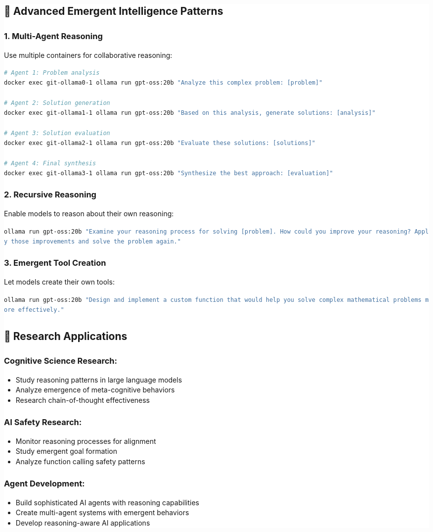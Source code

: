 ## 🎨 **Advanced Emergent Intelligence Patterns**

### **1. Multi-Agent Reasoning**
Use multiple containers for collaborative reasoning:

```bash
# Agent 1: Problem analysis
docker exec git-ollama0-1 ollama run gpt-oss:20b "Analyze this complex problem: [problem]"

# Agent 2: Solution generation  
docker exec git-ollama1-1 ollama run gpt-oss:20b "Based on this analysis, generate solutions: [analysis]"

# Agent 3: Solution evaluation
docker exec git-ollama2-1 ollama run gpt-oss:20b "Evaluate these solutions: [solutions]"

# Agent 4: Final synthesis
docker exec git-ollama3-1 ollama run gpt-oss:20b "Synthesize the best approach: [evaluation]"
```

### **2. Recursive Reasoning**
Enable models to reason about their own reasoning:

```bash
ollama run gpt-oss:20b "Examine your reasoning process for solving [problem]. How could you improve your reasoning? Apply those improvements and solve the problem again."
```

### **3. Emergent Tool Creation**
Let models create their own tools:

```bash
ollama run gpt-oss:20b "Design and implement a custom function that would help you solve complex mathematical problems more effectively."
```

## 🔬 **Research Applications**

### **Cognitive Science Research:**
- Study reasoning patterns in large language models
- Analyze emergence of meta-cognitive behaviors
- Research chain-of-thought effectiveness

### **AI Safety Research:**
- Monitor reasoning processes for alignment
- Study emergent goal formation
- Analyze function calling safety patterns

### **Agent Development:**
- Build sophisticated AI agents with reasoning capabilities
- Create multi-agent systems with emergent behaviors
- Develop reasoning-aware AI applications
